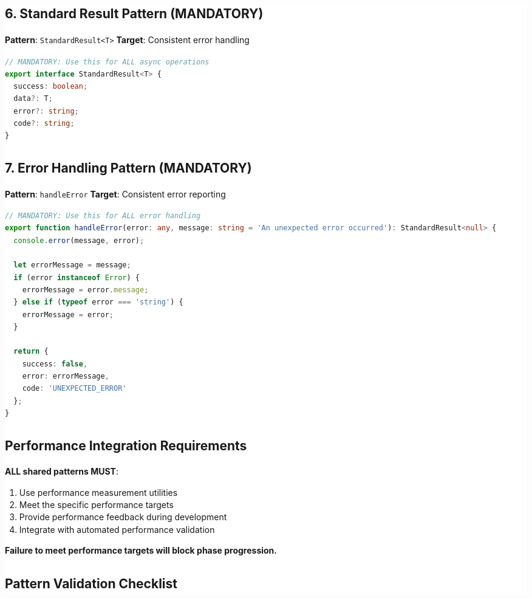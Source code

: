 ## 6. Standard Result Pattern (MANDATORY)

**Pattern**: `StandardResult<T>`
**Target**: Consistent error handling

```typescript
// MANDATORY: Use this for ALL async operations
export interface StandardResult<T> {
  success: boolean;
  data?: T;
  error?: string;
  code?: string;
}
```

## 7. Error Handling Pattern (MANDATORY)

**Pattern**: `handleError`
**Target**: Consistent error reporting

```typescript
// MANDATORY: Use this for ALL error handling
export function handleError(error: any, message: string = 'An unexpected error occurred'): StandardResult<null> {
  console.error(message, error);
  
  let errorMessage = message;
  if (error instanceof Error) {
    errorMessage = error.message;
  } else if (typeof error === 'string') {
    errorMessage = error;
  }
  
  return {
    success: false,
    error: errorMessage,
    code: 'UNEXPECTED_ERROR'
  };
}
```

## Performance Integration Requirements

**ALL shared patterns MUST**:
1. Use performance measurement utilities
2. Meet the specific performance targets
3. Provide performance feedback during development
4. Integrate with automated performance validation

**Failure to meet performance targets will block phase progression.**

## Pattern Validation Checklist
